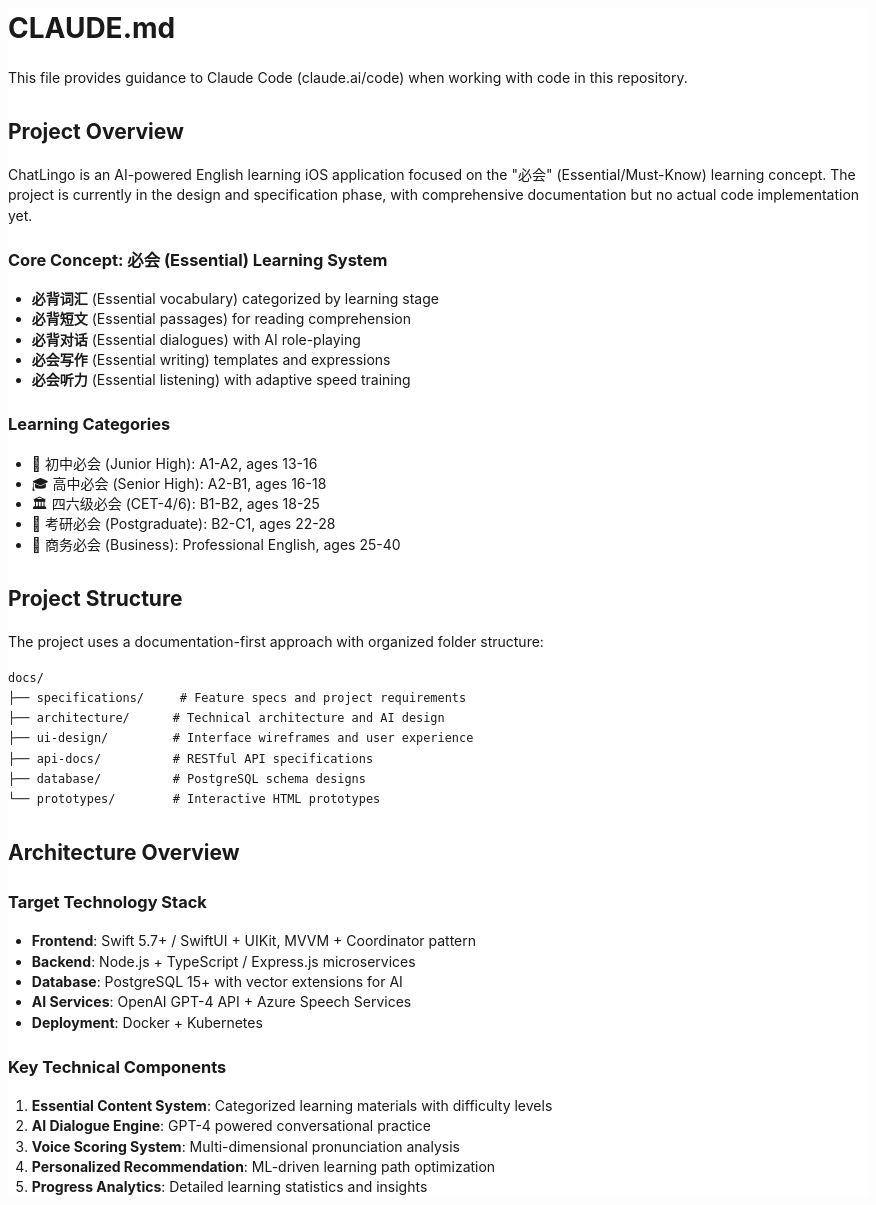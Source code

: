 # CLAUDE.md

This file provides guidance to Claude Code (claude.ai/code) when working with code in this repository.

## Project Overview

ChatLingo is an AI-powered English learning iOS application focused on the "必会" (Essential/Must-Know) learning concept. The project is currently in the design and specification phase, with comprehensive documentation but no actual code implementation yet.

### Core Concept: 必会 (Essential) Learning System
- **必背词汇** (Essential vocabulary) categorized by learning stage
- **必背短文** (Essential passages) for reading comprehension  
- **必背对话** (Essential dialogues) with AI role-playing
- **必会写作** (Essential writing) templates and expressions
- **必会听力** (Essential listening) with adaptive speed training

### Learning Categories
- 🎒 初中必会 (Junior High): A1-A2, ages 13-16
- 🎓 高中必会 (Senior High): A2-B1, ages 16-18  
- 🏛️ 四六级必会 (CET-4/6): B1-B2, ages 18-25
- 🎯 考研必会 (Postgraduate): B2-C1, ages 22-28
- 💼 商务必会 (Business): Professional English, ages 25-40

## Project Structure

The project uses a documentation-first approach with organized folder structure:

```
docs/
├── specifications/     # Feature specs and project requirements
├── architecture/      # Technical architecture and AI design
├── ui-design/         # Interface wireframes and user experience
├── api-docs/          # RESTful API specifications
├── database/          # PostgreSQL schema designs
└── prototypes/        # Interactive HTML prototypes
```

## Architecture Overview

### Target Technology Stack
- **Frontend**: Swift 5.7+ / SwiftUI + UIKit, MVVM + Coordinator pattern
- **Backend**: Node.js + TypeScript / Express.js microservices
- **Database**: PostgreSQL 15+ with vector extensions for AI
- **AI Services**: OpenAI GPT-4 API + Azure Speech Services
- **Deployment**: Docker + Kubernetes

### Key Technical Components
1. **Essential Content System**: Categorized learning materials with difficulty levels
2. **AI Dialogue Engine**: GPT-4 powered conversational practice
3. **Voice Scoring System**: Multi-dimensional pronunciation analysis
4. **Personalized Recommendation**: ML-driven learning path optimization
5. **Progress Analytics**: Detailed learning statistics and insights

